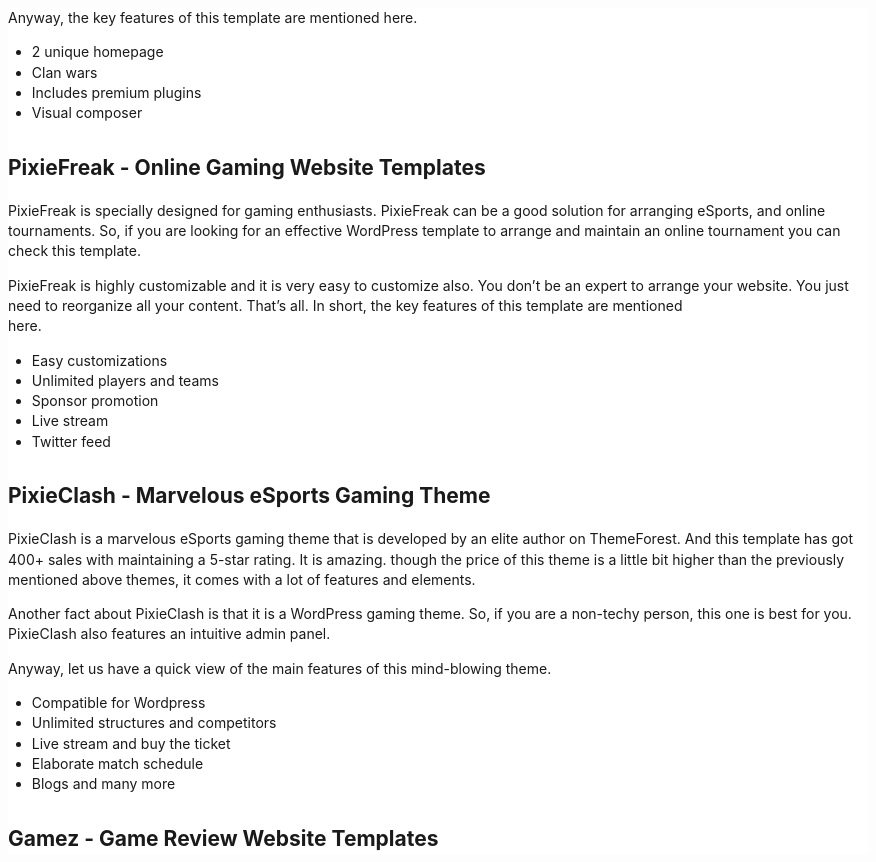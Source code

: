 Anyway, the key features of this template are mentioned here.

- 2 unique homepage
- Clan wars
- Includes premium plugins
- Visual composer

<Download href="https://1.envato.market/Z1kkk"/>
<Demo href="https://1.envato.market/gKzz9"/>

## PixieFreak - Online Gaming Website Templates

<Mockup src="/blog/pixiefreak.png" alt="PixieFreak - Online Gaming Website Templates"/>

PixieFreak is specially designed for gaming enthusiasts. PixieFreak can be a good solution for arranging eSports, and online tournaments. So, if you are looking for an effective WordPress template to arrange and maintain an online tournament you can check this template.

PixieFreak is highly customizable and it is very easy to customize also. You don’t be an expert to arrange your website. You just need to reorganize all your content. That’s all. In short, the key features of this template are mentioned  
here.

- Easy customizations
- Unlimited players and teams
- Sponsor promotion
- Live stream
- Twitter feed

<Download href="https://1.envato.market/1Ljjm"/>
<Demo href="https://1.envato.market/VerrE"/>

## PixieClash - Marvelous eSports Gaming Theme

<Mockup src="/blog/pixieclash.png" alt="PixieClash - Marvelous eSports Gaming Theme"/>

PixieClash is a marvelous eSports gaming theme that is developed by an elite author on ThemeForest. And this template has got 400+ sales with maintaining a 5-star rating. It is amazing. though the price of this theme is a little bit higher than the previously mentioned above themes, it comes with a lot of features and elements.

Another fact about PixieClash is that it is a WordPress gaming theme. So, if you are a non-techy person, this one is best for you. PixieClash also features an intuitive admin panel.

Anyway, let us have a quick view of the main features of this mind-blowing theme.

- Compatible for Wordpress
- Unlimited structures and competitors
- Live stream and buy the ticket
- Elaborate match schedule
- Blogs and many more

<Download href="https://1.envato.market/NDdOK"/>
<Demo href="https://1.envato.market/YG5QR"/>

## Gamez - Game Review Website Templates
